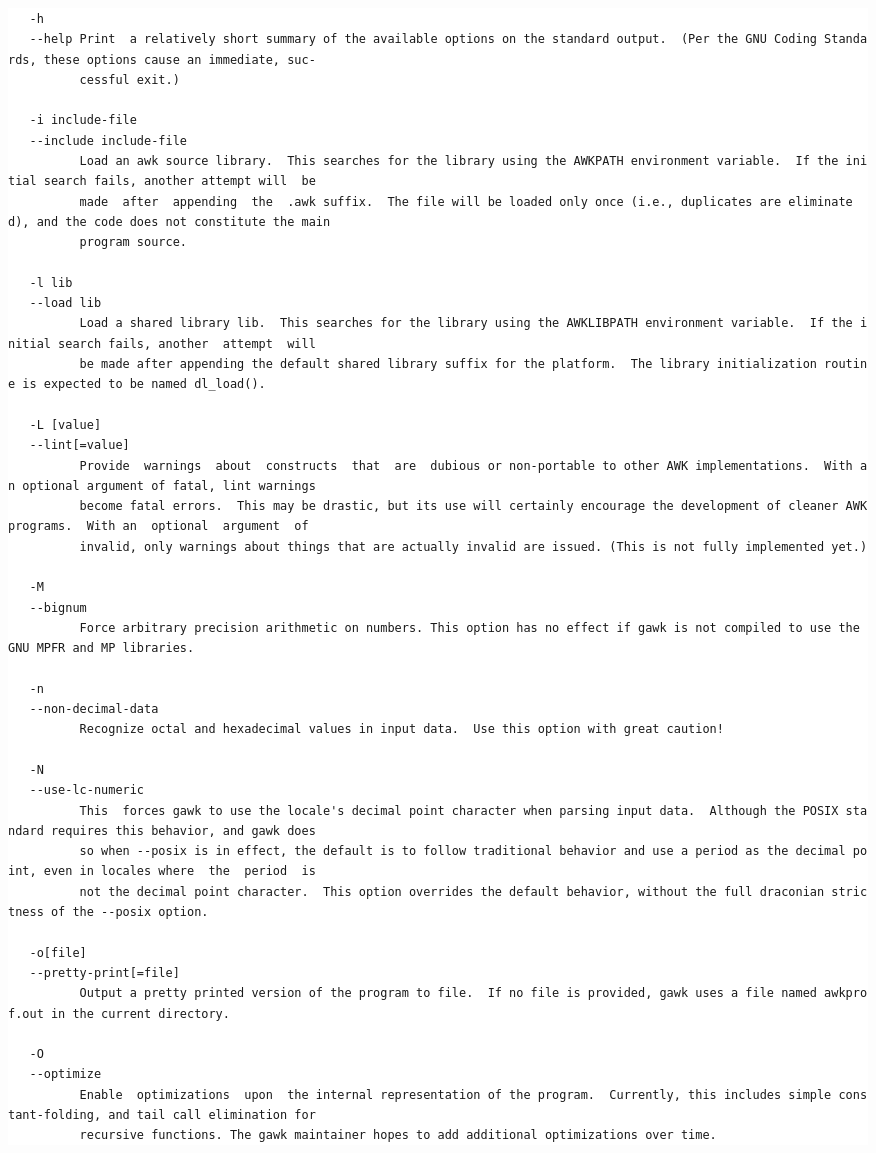        -h
       --help Print  a relatively short summary of the available options on the standard output.  (Per the GNU Coding Standards, these options cause an immediate, suc‐
              cessful exit.)

       -i include-file
       --include include-file
              Load an awk source library.  This searches for the library using the AWKPATH environment variable.  If the initial search fails, another attempt will  be
              made  after  appending  the  .awk suffix.  The file will be loaded only once (i.e., duplicates are eliminated), and the code does not constitute the main
              program source.

       -l lib
       --load lib
              Load a shared library lib.  This searches for the library using the AWKLIBPATH environment variable.  If the initial search fails, another  attempt  will
              be made after appending the default shared library suffix for the platform.  The library initialization routine is expected to be named dl_load().

       -L [value]
       --lint[=value]
              Provide  warnings  about  constructs  that  are  dubious or non-portable to other AWK implementations.  With an optional argument of fatal, lint warnings
              become fatal errors.  This may be drastic, but its use will certainly encourage the development of cleaner AWK programs.  With an  optional  argument  of
              invalid, only warnings about things that are actually invalid are issued. (This is not fully implemented yet.)

       -M
       --bignum
              Force arbitrary precision arithmetic on numbers. This option has no effect if gawk is not compiled to use the GNU MPFR and MP libraries.

       -n
       --non-decimal-data
              Recognize octal and hexadecimal values in input data.  Use this option with great caution!

       -N
       --use-lc-numeric
              This  forces gawk to use the locale's decimal point character when parsing input data.  Although the POSIX standard requires this behavior, and gawk does
              so when --posix is in effect, the default is to follow traditional behavior and use a period as the decimal point, even in locales where  the  period  is
              not the decimal point character.  This option overrides the default behavior, without the full draconian strictness of the --posix option.

       -o[file]
       --pretty-print[=file]
              Output a pretty printed version of the program to file.  If no file is provided, gawk uses a file named awkprof.out in the current directory.

       -O
       --optimize
              Enable  optimizations  upon  the internal representation of the program.  Currently, this includes simple constant-folding, and tail call elimination for
              recursive functions. The gawk maintainer hopes to add additional optimizations over time.
